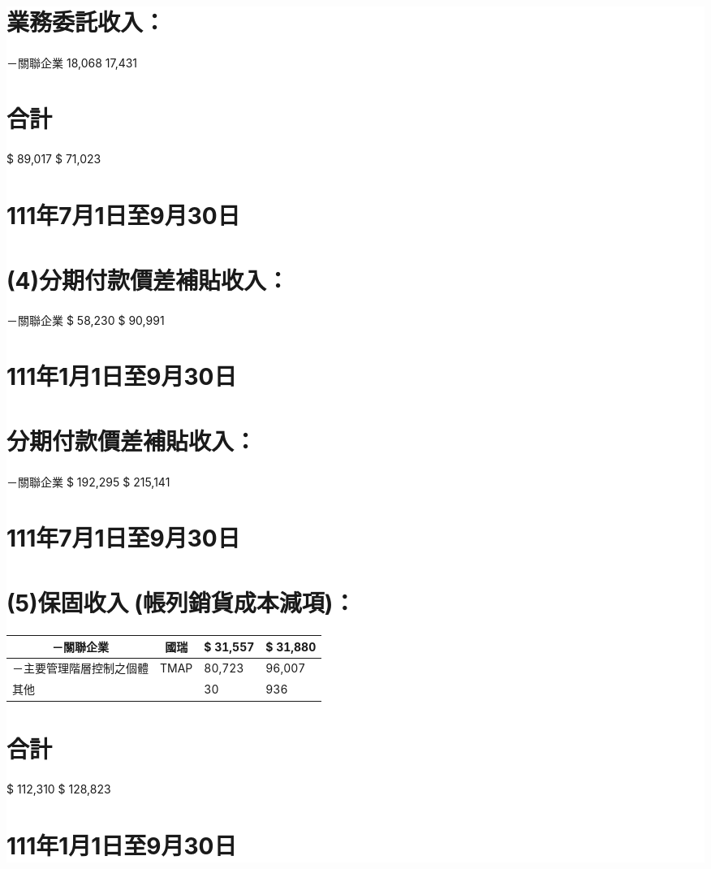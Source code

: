 # 業務委託收入：

－關聯企業
18,068
17,431
# 合計

$ 89,017
$ 71,023

# 111年7月1日至9月30日

# (4)分期付款價差補貼收入：

－關聯企業
$ 58,230
$ 90,991

# 111年1月1日至9月30日

# 分期付款價差補貼收入：

－關聯企業
$ 192,295
$ 215,141

# 111年7月1日至9月30日

# (5)保固收入 (帳列銷貨成本減項)：

|－關聯企業|國瑞|$ 31,557|$ 31,880|
|---|---|---|---|
|－主要管理階層控制之個體|TMAP|80,723|96,007|
|其他| |30|936|

# 合計

$ 112,310
$ 128,823

# 111年1月1日至9月30日
